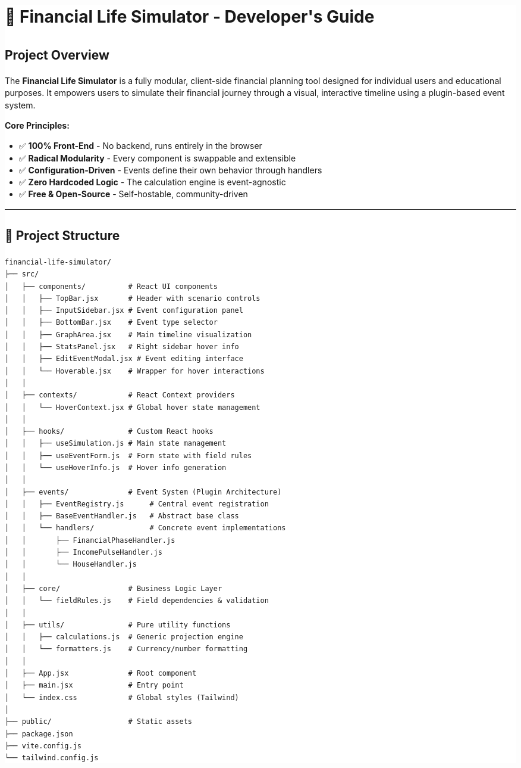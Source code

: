 # 📘 Financial Life Simulator - Developer's Guide

## Project Overview

The **Financial Life Simulator** is a fully modular, client-side financial planning tool designed for individual users and educational purposes. It empowers users to simulate their financial journey through a visual, interactive timeline using a plugin-based event system.

**Core Principles:**
- ✅ **100% Front-End** - No backend, runs entirely in the browser
- ✅ **Radical Modularity** - Every component is swappable and extensible
- ✅ **Configuration-Driven** - Events define their own behavior through handlers
- ✅ **Zero Hardcoded Logic** - The calculation engine is event-agnostic
- ✅ **Free & Open-Source** - Self-hostable, community-driven

---

## 📁 Project Structure

```
financial-life-simulator/
├── src/
│   ├── components/          # React UI components
│   │   ├── TopBar.jsx       # Header with scenario controls
│   │   ├── InputSidebar.jsx # Event configuration panel
│   │   ├── BottomBar.jsx    # Event type selector
│   │   ├── GraphArea.jsx    # Main timeline visualization
│   │   ├── StatsPanel.jsx   # Right sidebar hover info
│   │   ├── EditEventModal.jsx # Event editing interface
│   │   └── Hoverable.jsx    # Wrapper for hover interactions
│   │
│   ├── contexts/            # React Context providers
│   │   └── HoverContext.jsx # Global hover state management
│   │
│   ├── hooks/               # Custom React hooks
│   │   ├── useSimulation.js # Main state management
│   │   ├── useEventForm.js  # Form state with field rules
│   │   └── useHoverInfo.js  # Hover info generation
│   │
│   ├── events/              # Event System (Plugin Architecture)
│   │   ├── EventRegistry.js      # Central event registration
│   │   ├── BaseEventHandler.js   # Abstract base class
│   │   └── handlers/             # Concrete event implementations
│   │       ├── FinancialPhaseHandler.js
│   │       ├── IncomePulseHandler.js
│   │       └── HouseHandler.js
│   │
│   ├── core/                # Business Logic Layer
│   │   └── fieldRules.js    # Field dependencies & validation
│   │
│   ├── utils/               # Pure utility functions
│   │   ├── calculations.js  # Generic projection engine
│   │   └── formatters.js    # Currency/number formatting
│   │
│   ├── App.jsx              # Root component
│   ├── main.jsx             # Entry point
│   └── index.css            # Global styles (Tailwind)
│
├── public/                  # Static assets
├── package.json
├── vite.config.js
└── tailwind.config.js
```
